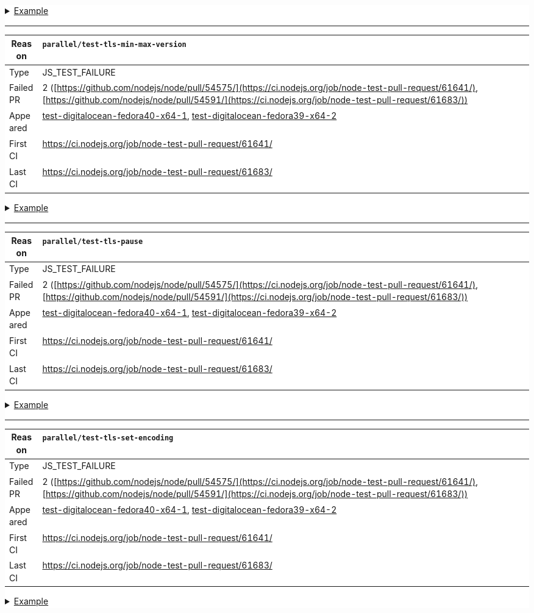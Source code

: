 <details><summary><a href="https://ci.nodejs.org/job/node-test-commit-linux/nodes=fedora-latest-x64/60061/console">Example</a></summary></details>

-------

| Reason | <code>parallel/test-tls-min-max-version</code> |
| - | :- |
| Type | JS_TEST_FAILURE |
| Failed PR | 2 ([https://github.com/nodejs/node/pull/54575/](https://ci.nodejs.org/job/node-test-pull-request/61641/), [https://github.com/nodejs/node/pull/54591/](https://ci.nodejs.org/job/node-test-pull-request/61683/)) |
| Appeared | [test-digitalocean-fedora40-x64-1](https://ci.nodejs.org/job/node-test-commit-linux/nodes=fedora-latest-x64/60061/console), [test-digitalocean-fedora39-x64-2](https://ci.nodejs.org/job/node-test-commit-linux/nodes=fedora-last-latest-x64/60022/console) |
| First CI | https://ci.nodejs.org/job/node-test-pull-request/61641/ |
| Last CI | https://ci.nodejs.org/job/node-test-pull-request/61683/ |

<details><summary><a href="https://ci.nodejs.org/job/node-test-commit-linux/nodes=fedora-latest-x64/60061/console">Example</a></summary></details>

-------

| Reason | <code>parallel/test-tls-pause</code> |
| - | :- |
| Type | JS_TEST_FAILURE |
| Failed PR | 2 ([https://github.com/nodejs/node/pull/54575/](https://ci.nodejs.org/job/node-test-pull-request/61641/), [https://github.com/nodejs/node/pull/54591/](https://ci.nodejs.org/job/node-test-pull-request/61683/)) |
| Appeared | [test-digitalocean-fedora40-x64-1](https://ci.nodejs.org/job/node-test-commit-linux/nodes=fedora-latest-x64/60061/console), [test-digitalocean-fedora39-x64-2](https://ci.nodejs.org/job/node-test-commit-linux/nodes=fedora-last-latest-x64/60022/console) |
| First CI | https://ci.nodejs.org/job/node-test-pull-request/61641/ |
| Last CI | https://ci.nodejs.org/job/node-test-pull-request/61683/ |

<details><summary><a href="https://ci.nodejs.org/job/node-test-commit-linux/nodes=fedora-latest-x64/60061/console">Example</a></summary></details>

-------

| Reason | <code>parallel/test-tls-set-encoding</code> |
| - | :- |
| Type | JS_TEST_FAILURE |
| Failed PR | 2 ([https://github.com/nodejs/node/pull/54575/](https://ci.nodejs.org/job/node-test-pull-request/61641/), [https://github.com/nodejs/node/pull/54591/](https://ci.nodejs.org/job/node-test-pull-request/61683/)) |
| Appeared | [test-digitalocean-fedora40-x64-1](https://ci.nodejs.org/job/node-test-commit-linux/nodes=fedora-latest-x64/60061/console), [test-digitalocean-fedora39-x64-2](https://ci.nodejs.org/job/node-test-commit-linux/nodes=fedora-last-latest-x64/60022/console) |
| First CI | https://ci.nodejs.org/job/node-test-pull-request/61641/ |
| Last CI | https://ci.nodejs.org/job/node-test-pull-request/61683/ |

<details><summary><a href="https://ci.nodejs.org/job/node-test-commit-linux/nodes=fedora-latest-x64/60061/console">Example</a></summary></details>
